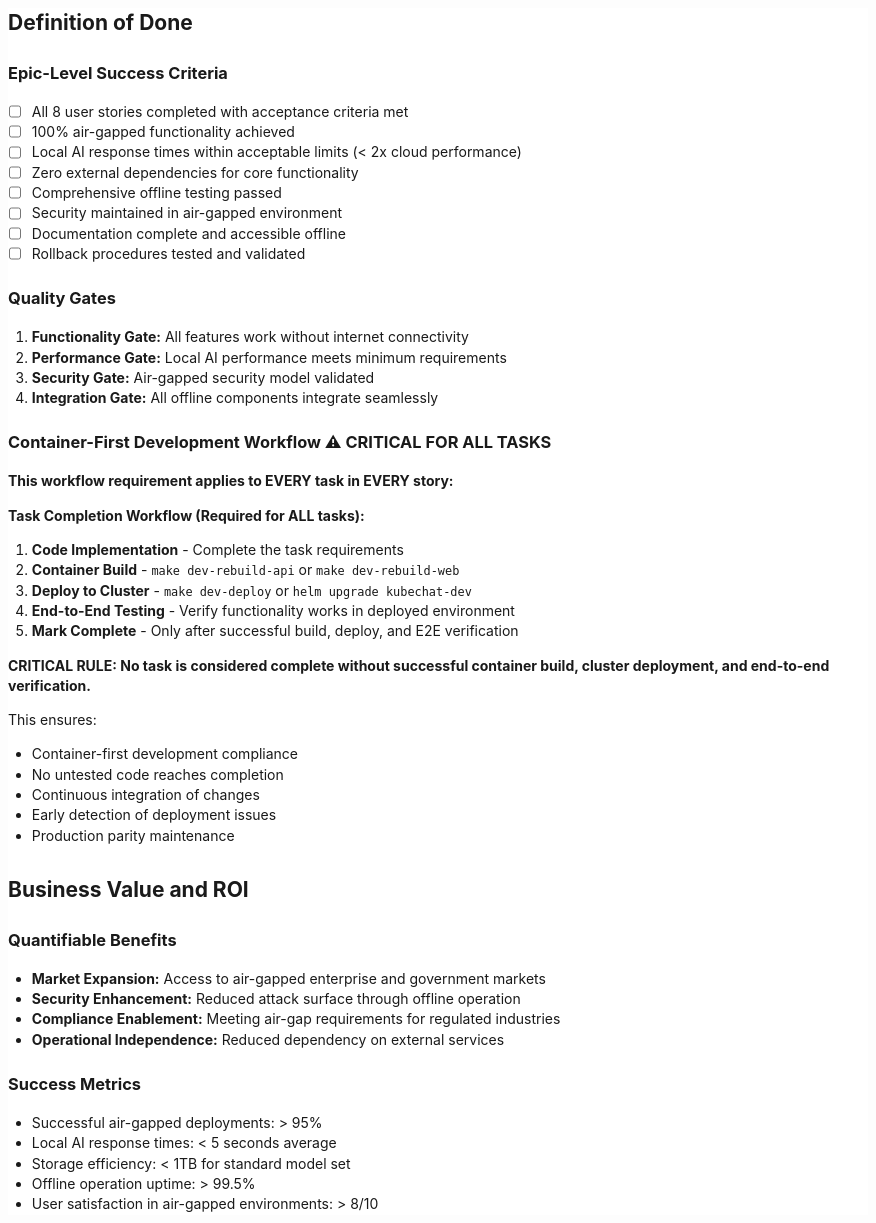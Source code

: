 ## Definition of Done

### Epic-Level Success Criteria
- [ ] All 8 user stories completed with acceptance criteria met
- [ ] 100% air-gapped functionality achieved
- [ ] Local AI response times within acceptable limits (< 2x cloud performance)
- [ ] Zero external dependencies for core functionality
- [ ] Comprehensive offline testing passed
- [ ] Security maintained in air-gapped environment
- [ ] Documentation complete and accessible offline
- [ ] Rollback procedures tested and validated

### Quality Gates
1. **Functionality Gate:** All features work without internet connectivity
2. **Performance Gate:** Local AI performance meets minimum requirements
3. **Security Gate:** Air-gapped security model validated
4. **Integration Gate:** All offline components integrate seamlessly

### Container-First Development Workflow ⚠️ CRITICAL FOR ALL TASKS
**This workflow requirement applies to EVERY task in EVERY story:**

**Task Completion Workflow (Required for ALL tasks):**
1. **Code Implementation** - Complete the task requirements
2. **Container Build** - `make dev-rebuild-api` or `make dev-rebuild-web` 
3. **Deploy to Cluster** - `make dev-deploy` or `helm upgrade kubechat-dev`
4. **End-to-End Testing** - Verify functionality works in deployed environment
5. **Mark Complete** - Only after successful build, deploy, and E2E verification

**CRITICAL RULE: No task is considered complete without successful container build, cluster deployment, and end-to-end verification.**

This ensures:
- Container-first development compliance
- No untested code reaches completion
- Continuous integration of changes
- Early detection of deployment issues
- Production parity maintenance

## Business Value and ROI

### Quantifiable Benefits
- **Market Expansion:** Access to air-gapped enterprise and government markets
- **Security Enhancement:** Reduced attack surface through offline operation
- **Compliance Enablement:** Meeting air-gap requirements for regulated industries
- **Operational Independence:** Reduced dependency on external services

### Success Metrics
- Successful air-gapped deployments: > 95%
- Local AI response times: < 5 seconds average
- Storage efficiency: < 1TB for standard model set
- Offline operation uptime: > 99.5%
- User satisfaction in air-gapped environments: > 8/10
